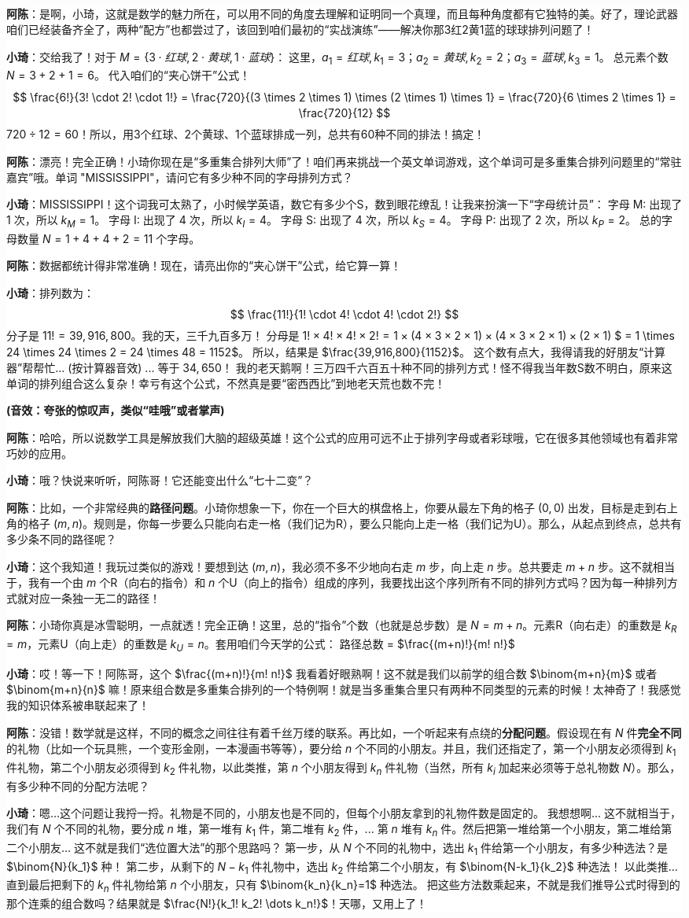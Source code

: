 **阿陈**：是啊，小琦，这就是数学的魅力所在，可以用不同的角度去理解和证明同一个真理，而且每种角度都有它独特的美。好了，理论武器咱们已经装备齐全了，两种“配方”也都尝过了，该回到咱们最初的“实战演练”——解决你那3红2黄1蓝的球球排列问题了！

**小琦**：交给我了！对于 $M = \{3 \cdot 红球, 2 \cdot 黄球, 1 \cdot 蓝球\}$：
这里，$a_1=红球, k_1=3$；$a_2=黄球, k_2=2$；$a_3=蓝球, k_3=1$。
总元素个数 $N = 3+2+1 = 6$。
代入咱们的“夹心饼干”公式！
$$ \frac{6!}{3! \cdot 2! \cdot 1!} = \frac{720}{(3 \times 2 \times 1) \times (2 \times 1) \times 1} = \frac{720}{6 \times 2 \times 1} = \frac{720}{12} $$
$720 \div 12 = 60$！所以，用3个红球、2个黄球、1个蓝球排成一列，总共有60种不同的排法！搞定！

**阿陈**：漂亮！完全正确！小琦你现在是“多重集合排列大师”了！咱们再来挑战一个英文单词游戏，这个单词可是多重集合排列问题里的“常驻嘉宾”哦。单词 "MISSISSIPPI"，请问它有多少种不同的字母排列方式？

**小琦**：MISSISSIPPI！这个词我可太熟了，小时候学英语，数它有多少个S，数到眼花缭乱！让我来扮演一下“字母统计员”：
字母 M: 出现了 1 次，所以 $k_M=1$。
字母 I: 出现了 4 次，所以 $k_I=4$。
字母 S: 出现了 4 次，所以 $k_S=4$。
字母 P: 出现了 2 次，所以 $k_P=2$。
总的字母数量 $N = 1+4+4+2 = 11$ 个字母。

**阿陈**：数据都统计得非常准确！现在，请亮出你的“夹心饼干”公式，给它算一算！

**小琦**：排列数为：
$$ \frac{11!}{1! \cdot 4! \cdot 4! \cdot 2!} $$
分子是 $11! = 39,916,800$。我的天，三千九百多万！
分母是 $1! \times 4! \times 4! \times 2! = 1 \times (4 \times 3 \times 2 \times 1) \times (4 \times 3 \times 2 \times 1) \times (2 \times 1)$
$ = 1 \times 24 \times 24 \times 2 = 24 \times 48 = 1152$。
所以，结果是 $\frac{39,916,800}{1152}$。
这个数有点大，我得请我的好朋友“计算器”帮帮忙... (按计算器音效) ... 等于 $34,650$！
我的老天鹅啊！三万四千六百五十种不同的排列方式！怪不得我当年数S数不明白，原来这单词的排列组合这么复杂！幸亏有这个公式，不然真是要“密西西比”到地老天荒也数不完！

**(音效：夸张的惊叹声，类似“哇哦”或者掌声)**

**阿陈**：哈哈，所以说数学工具是解放我们大脑的超级英雄！这个公式的应用可远不止于排列字母或者彩球哦，它在很多其他领域也有着非常巧妙的应用。

**小琦**：哦？快说来听听，阿陈哥！它还能变出什么“七十二变”？

**阿陈**：比如，一个非常经典的**路径问题**。小琦你想象一下，你在一个巨大的棋盘格上，你要从最左下角的格子 $(0,0)$ 出发，目标是走到右上角的格子 $(m,n)$。规则是，你每一步要么只能向右走一格（我们记为R），要么只能向上走一格（我们记为U）。那么，从起点到终点，总共有多少条不同的路径呢？

**小琦**：这个我知道！我玩过类似的游戏！要想到达 $(m,n)$，我必须不多不少地向右走 $m$ 步，向上走 $n$ 步。总共要走 $m+n$ 步。这不就相当于，我有一个由 $m$ 个R（向右的指令）和 $n$ 个U（向上的指令）组成的序列，我要找出这个序列所有不同的排列方式吗？因为每一种排列方式就对应一条独一无二的路径！

**阿陈**：小琦你真是冰雪聪明，一点就透！完全正确！这里，总的“指令”个数（也就是总步数）是 $N = m+n$。元素R（向右走）的重数是 $k_R = m$，元素U（向上走）的重数是 $k_U = n$。套用咱们今天学的公式：
路径总数 = $\frac{(m+n)!}{m! n!}$

**小琦**：哎！等一下！阿陈哥，这个 $\frac{(m+n)!}{m! n!}$ 我看着好眼熟啊！这不就是我们以前学的组合数 $\binom{m+n}{m}$ 或者 $\binom{m+n}{n}$ 嘛！原来组合数是多重集合排列的一个特例啊！就是当多重集合里只有两种不同类型的元素的时候！太神奇了！我感觉我的知识体系被串联起来了！

**阿陈**：没错！数学就是这样，不同的概念之间往往有着千丝万缕的联系。再比如，一个听起来有点绕的**分配问题**。假设现在有 $N$ 件**完全不同**的礼物（比如一个玩具熊，一个变形金刚，一本漫画书等等），要分给 $n$ 个不同的小朋友。并且，我们还指定了，第一个小朋友必须得到 $k_1$ 件礼物，第二个小朋友必须得到 $k_2$ 件礼物，以此类推，第 $n$ 个小朋友得到 $k_n$ 件礼物（当然，所有 $k_i$ 加起来必须等于总礼物数 $N$）。那么，有多少种不同的分配方法呢？

**小琦**：嗯…这个问题让我捋一捋。礼物是不同的，小朋友也是不同的，但每个小朋友拿到的礼物件数是固定的。
我想想啊... 这不就相当于，我们有 $N$ 个不同的礼物，要分成 $n$ 堆，第一堆有 $k_1$ 件，第二堆有 $k_2$ 件，... 第 $n$ 堆有 $k_n$ 件。然后把第一堆给第一个小朋友，第二堆给第二个小朋友...
这不就是我们“选位置大法”的那个思路吗？
第一步，从 $N$ 个不同的礼物中，选出 $k_1$ 件给第一个小朋友，有多少种选法？是 $\binom{N}{k_1}$ 种！
第二步，从剩下的 $N-k_1$ 件礼物中，选出 $k_2$ 件给第二个小朋友，有 $\binom{N-k_1}{k_2}$ 种选法！
以此类推... 直到最后把剩下的 $k_n$ 件礼物给第 $n$ 个小朋友，只有 $\binom{k_n}{k_n}=1$ 种选法。
把这些方法数乘起来，不就是我们推导公式时得到的那个连乘的组合数吗？结果就是 $\frac{N!}{k_1! k_2! \dots k_n!}$！天哪，又用上了！
